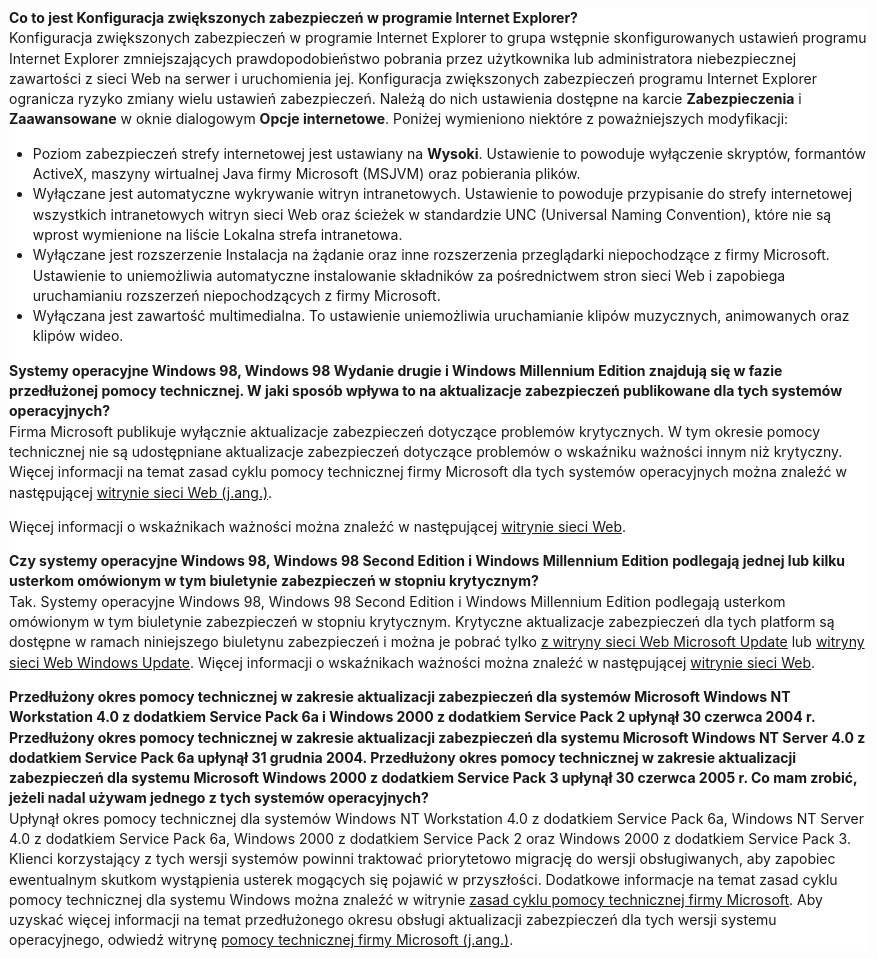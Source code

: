 **Co to jest Konfiguracja zwiększonych zabezpieczeń w programie Internet Explorer?**  
Konfiguracja zwiększonych zabezpieczeń w programie Internet Explorer to grupa wstępnie skonfigurowanych ustawień programu Internet Explorer zmniejszających prawdopodobieństwo pobrania przez użytkownika lub administratora niebezpiecznej zawartości z sieci Web na serwer i uruchomienia jej. Konfiguracja zwiększonych zabezpieczeń programu Internet Explorer ogranicza ryzyko zmiany wielu ustawień zabezpieczeń. Należą do nich ustawienia dostępne na karcie **Zabezpieczenia** i **Zaawansowane** w oknie dialogowym **Opcje internetowe**. Poniżej wymieniono niektóre z poważniejszych modyfikacji:

-   Poziom zabezpieczeń strefy internetowej jest ustawiany na **Wysoki**. Ustawienie to powoduje wyłączenie skryptów, formantów ActiveX, maszyny wirtualnej Java firmy Microsoft (MSJVM) oraz pobierania plików.
-   Wyłączane jest automatyczne wykrywanie witryn intranetowych. Ustawienie to powoduje przypisanie do strefy internetowej wszystkich intranetowych witryn sieci Web oraz ścieżek w standardzie UNC (Universal Naming Convention), które nie są wprost wymienione na liście Lokalna strefa intranetowa.
-   Wyłączane jest rozszerzenie Instalacja na żądanie oraz inne rozszerzenia przeglądarki niepochodzące z firmy Microsoft. Ustawienie to uniemożliwia automatyczne instalowanie składników za pośrednictwem stron sieci Web i zapobiega uruchamianiu rozszerzeń niepochodzących z firmy Microsoft.
-   Wyłączana jest zawartość multimedialna. To ustawienie uniemożliwia uruchamianie klipów muzycznych, animowanych oraz klipów wideo.

**Systemy operacyjne Windows 98, Windows 98 Wydanie drugie i Windows Millennium Edition znajdują się w fazie przedłużonej pomocy technicznej. W jaki sposób wpływa to na aktualizacje zabezpieczeń publikowane dla tych systemów operacyjnych?**  
Firma Microsoft publikuje wyłącznie aktualizacje zabezpieczeń dotyczące problemów krytycznych. W tym okresie pomocy technicznej nie są udostępniane aktualizacje zabezpieczeń dotyczące problemów o wskaźniku ważności innym niż krytyczny. Więcej informacji na temat zasad cyklu pomocy technicznej firmy Microsoft dla tych systemów operacyjnych można znaleźć w następującej [witrynie sieci Web (j.ang.)](http://go.microsoft.com/fwlink/?linkid=33327).

Więcej informacji o wskaźnikach ważności można znaleźć w następującej [witrynie sieci Web](http://technet.microsoft.com/security/bulletin/rating).

**Czy systemy operacyjne Windows 98, Windows 98 Second Edition i Windows Millennium Edition podlegają jednej lub kilku usterkom omówionym w tym biuletynie zabezpieczeń w stopniu krytycznym?**  
Tak. Systemy operacyjne Windows 98, Windows 98 Second Edition i Windows Millennium Edition podlegają usterkom omówionym w tym biuletynie zabezpieczeń w stopniu krytycznym. Krytyczne aktualizacje zabezpieczeń dla tych platform są dostępne w ramach niniejszego biuletynu zabezpieczeń i można je pobrać tylko [z witryny sieci Web Microsoft Update](http://update.microsoft.com/microsoftupdate/) lub [witryny sieci Web Windows Update](http://go.microsoft.com/fwlink/?linkid=21130). Więcej informacji o wskaźnikach ważności można znaleźć w następującej [witrynie sieci Web](http://technet.microsoft.com/security/bulletin/rating).

**Przedłużony okres pomocy technicznej w zakresie aktualizacji zabezpieczeń dla systemów Microsoft Windows NT Workstation 4.0 z dodatkiem Service Pack 6a i Windows 2000 z dodatkiem Service Pack 2 upłynął 30 czerwca 2004 r. Przedłużony okres pomocy technicznej w zakresie aktualizacji zabezpieczeń dla systemu Microsoft Windows NT Server 4.0 z dodatkiem Service Pack 6a upłynął 31 grudnia 2004. Przedłużony okres pomocy technicznej w zakresie aktualizacji zabezpieczeń dla systemu Microsoft Windows 2000 z dodatkiem Service Pack 3 upłynął 30 czerwca 2005 r. Co mam zrobić, jeżeli nadal używam jednego z tych systemów operacyjnych?**  
Upłynął okres pomocy technicznej dla systemów Windows NT Workstation 4.0 z dodatkiem Service Pack 6a, Windows NT Server 4.0 z dodatkiem Service Pack 6a, Windows 2000 z dodatkiem Service Pack 2 oraz Windows 2000 z dodatkiem Service Pack 3. Klienci korzystający z tych wersji systemów powinni traktować priorytetowo migrację do wersji obsługiwanych, aby zapobiec ewentualnym skutkom wystąpienia usterek mogących się pojawić w przyszłości. Dodatkowe informacje na temat zasad cyklu pomocy technicznej dla systemu Windows można znaleźć w witrynie [zasad cyklu pomocy technicznej firmy Microsoft](http://go.microsoft.com/fwlink/?linkid=21742). Aby uzyskać więcej informacji na temat przedłużonego okresu obsługi aktualizacji zabezpieczeń dla tych wersji systemu operacyjnego, odwiedź witrynę [pomocy technicznej firmy Microsoft (j.ang.)](http://go.microsoft.com/fwlink/?linkid=33328).
